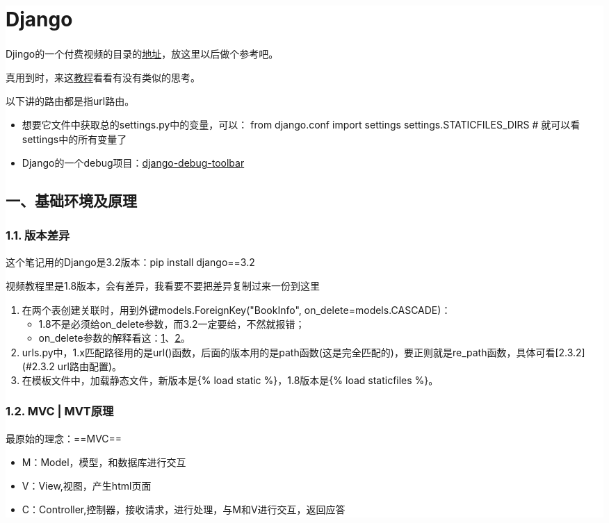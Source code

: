 # Django

Djingo的一个付费视频的目录的[地址](https://ke.segmentfault.com/course/1650000037775349)，放这里以后做个参考吧。

真用到时，来这[教程](https://www.zmrenwu.com/courses/django-rest-framework-tutorial/)看看有没有类似的思考。

以下讲的路由都是指url路由。

- 想要它文件中获取总的settings.py中的变量，可以：
  from django.conf import settings
  settings.STATICFILES_DIRS     # 就可以看settings中的所有变量了



- Django的一个debug项目：[django-debug-toolbar](https://github.com/jazzband/django-debug-toolbar) 

## 一、基础环境及原理

### 1.1. 版本差异

这个笔记用的Django是3.2版本：pip install django==3.2

视频教程里是1.8版本，会有差异，我看要不要把差异复制过来一份到这里

1. 在两个表创建关联时，用到外键models.ForeignKey("BookInfo", on_delete=models.CASCADE)：
   - 1.8不是必须给on_delete参数，而3.2一定要给，不然就报错；
   - on_delete参数的解释看这：[1](https://blog.csdn.net/vivian_wanjin/article/details/84068821)、[2](https://www.jianshu.com/p/c3550f2d2d4d)。
2. urls.py中，1.x匹配路径用的是url()函数，后面的版本用的是path函数(这是完全匹配的)，要正则就是re_path函数，具体可看[2.3.2](#2.3.2 url路由配置)。
3. 在模板文件中，加载静态文件，新版本是{% load static %}，1.8版本是{% load staticfiles %}。

### 1.2. MVC | MVT原理

最原始的理念：==MVC== 

- M：Model，模型，和数据库进行交互

- V：View,视图，产生html页面

- C：Controller,控制器，接收请求，进行处理，与M和V进行交互，返回应答